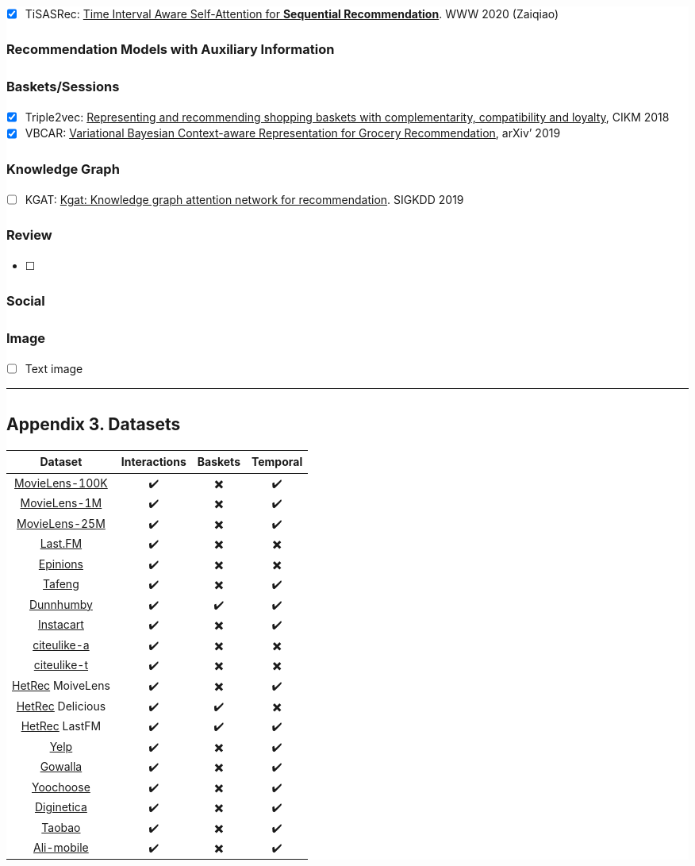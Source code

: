  - [x] TiSASRec: [Time Interval Aware Self-Attention for **Sequential Recommendation**](https://dl.acm.org/doi/abs/10.1145/3336191.3371786). WWW 2020 (Zaiqiao)

### Recommendation Models with Auxiliary Information
  ### Baskets/Sessions
  - [x] Triple2vec: [Representing and recommending shopping baskets with complementarity, compatibility and loyalty](https://dl.acm.org/doi/abs/10.1145/3269206.3271786), CIKM 2018
  - [x] VBCAR: [Variational Bayesian Context-aware Representation for Grocery Recommendation](https://arxiv.org/abs/1909.07705),  arXiv’ 2019
  ### Knowledge Graph
  - [ ] KGAT: [Kgat: Knowledge graph attention network for recommendation](https://dl.acm.org/doi/abs/10.1145/3292500.3330989). SIGKDD 2019

### Review
- [ ] 

### Social

### Image

- [ ] Text image


******

## Appendix 3. Datasets


|                         **Dataset**                          | **Interactions** | **Baskets** | **Temporal** |
| :----------------------------------------------------------: | :--------------: | :---------: | :----------: |
| [MovieLens-100K](https://grouplens.org/datasets/movielens/100k/) |        ✔️         |      ✖️      |      ✔️       |
| [MovieLens-1M](https://grouplens.org/datasets/movielens/1m/) |        ✔️         |      ✖️      |      ✔️       |
| [MovieLens-25M](https://grouplens.org/datasets/movielens/25m/) |        ✔️         |      ✖️      |      ✔️       |
|    [Last.FM](https://grouplens.org/datasets/hetrec-2011/)    |        ✔️         |      ✖️      |      ✖️       |
| [Epinions](http://www.trustlet.org/downloaded_epinions.html) |        ✔️         |      ✖️      |      ✖️       |
| [Tafeng](https://www.kaggle.com/chiranjivdas09/ta-feng-grocery-dataset/) |        ✔️         |      ✖️      |      ✔️       |
| [Dunnhumby](https://www.kaggle.com/frtgnn/dunnhumby-the-complete-journey) |        ✔️         |      ✔️      |      ✔️       |
| [Instacart](https://www.instacart.com/datasets/grocery-shopping-2017) |        ✔️         |      ✖️      |      ✔️       |
|    [citeulike-a](https://github.com/js05212/citeulike-a)     |        ✔️         |      ✖️      |      ✖️       |
| [citeulike-t](https://github.com/changun/CollMetric/tree/master/citeulike-t) |        ✔️         |      ✖️      |      ✖️       |
|     [HetRec](http://ir.ii.uam.es/hetrec2011/) MoiveLens      |        ✔️         |      ✖️      |      ✔️       |
|     [HetRec](http://ir.ii.uam.es/hetrec2011/) Delicious      |        ✔️         |      ✔️      |      ✖️       |
|       [HetRec](http://ir.ii.uam.es/hetrec2011/) LastFM       |        ✔️         |      ✔️      |      ✔️       |
|             [Yelp](https://www.yelp.com/dataset)             |        ✔️         |      ✖️      |      ✔️       |
|  [Gowalla](https://snap.stanford.edu/data/loc-Gowalla.html)  |        ✔️         |      ✖️      |      ✔️       |
| [Yoochoose](https://2015.recsyschallenge.com/challenge.html) |        ✔️         |      ✖️      |      ✔️       |
|    [Diginetica](https://cikm2016.cs.iupui.edu/cikm-cup/)     |        ✔️         |      ✖️      |      ✔️       |
| [Taobao](https://tianchi.aliyun.com/dataset/dataDetail?dataId=649) |        ✔️         |      ✖️      |      ✔️       |
| [Ali-mobile](https://tianchi.aliyun.com/dataset/dataDetail?dataId=46) |        ✔️         |      ✖️      |      ✔️       |